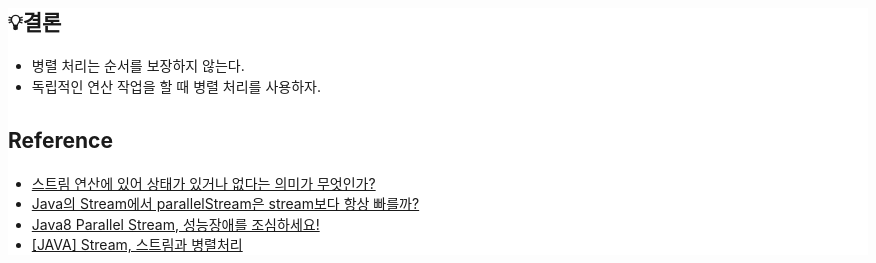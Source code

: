 ## 💡결론

- 병렬 처리는 순서를 보장하지 않는다.
- 독립적인 연산 작업을 할 때 병렬 처리를 사용하자.

## Reference

- [스트림 연산에 있어 상태가 있거나 없다는 의미가 무엇인가?](https://github.com/woowacourse-study/2022-modern-java-in-action/issues/40)
- [Java의 Stream에서 parallelStream은 stream보다 항상 빠를까?](https://twinparadox.tistory.com/627)
- [Java8 Parallel Stream, 성능장애를 조심하세요!](https://m.blog.naver.com/tmondev/220945933678)
- [[JAVA] Stream, 스트림과 병렬처리](https://ict-nroo.tistory.com/43)
